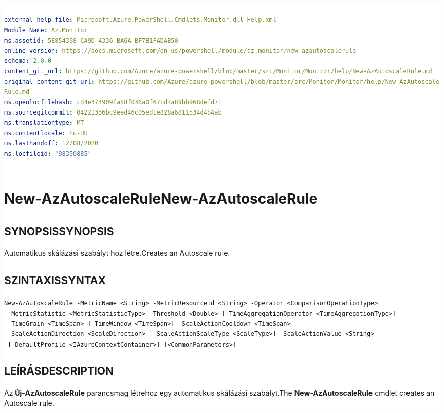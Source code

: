 ```yaml
---
external help file: Microsoft.Azure.PowerShell.Cmdlets.Monitor.dll-Help.xml
Module Name: Az.Monitor
ms.assetid: 5E854358-CA9D-4336-BA6A-BF7B1FADAB50
online version: https://docs.microsoft.com/en-us/powershell/module/az.monitor/new-azautoscalerule
schema: 2.0.0
content_git_url: https://github.com/Azure/azure-powershell/blob/master/src/Monitor/Monitor/help/New-AzAutoscaleRule.md
original_content_git_url: https://github.com/Azure/azure-powershell/blob/master/src/Monitor/Monitor/help/New-AzAutoscaleRule.md
ms.openlocfilehash: cd4e374909fa58f036a0f67cd7a89bb968defd71
ms.sourcegitcommit: 04221336bc9eed46c05ed1e828a6811534d4b4ab
ms.translationtype: MT
ms.contentlocale: hu-HU
ms.lasthandoff: 12/08/2020
ms.locfileid: "98350885"
---
```

# <span data-ttu-id="c8786-101">New-AzAutoscaleRule</span><span class="sxs-lookup"><span data-stu-id="c8786-101">New-AzAutoscaleRule</span></span>

## <span data-ttu-id="c8786-102">SYNOPSIS</span><span class="sxs-lookup"><span data-stu-id="c8786-102">SYNOPSIS</span></span>
<span data-ttu-id="c8786-103">Automatikus skálázási szabályt hoz létre.</span><span class="sxs-lookup"><span data-stu-id="c8786-103">Creates an Autoscale rule.</span></span>

## <span data-ttu-id="c8786-104">SZINTAXIS</span><span class="sxs-lookup"><span data-stu-id="c8786-104">SYNTAX</span></span>

```
New-AzAutoscaleRule -MetricName <String> -MetricResourceId <String> -Operator <ComparisonOperationType>
 -MetricStatistic <MetricStatisticType> -Threshold <Double> [-TimeAggregationOperator <TimeAggregationType>]
 -TimeGrain <TimeSpan> [-TimeWindow <TimeSpan>] -ScaleActionCooldown <TimeSpan>
 -ScaleActionDirection <ScaleDirection> [-ScaleActionScaleType <ScaleType>] -ScaleActionValue <String>
 [-DefaultProfile <IAzureContextContainer>] [<CommonParameters>]
```

## <span data-ttu-id="c8786-105">LEÍRÁS</span><span class="sxs-lookup"><span data-stu-id="c8786-105">DESCRIPTION</span></span>
<span data-ttu-id="c8786-106">Az **Új-AzAutoscaleRule** parancsmag létrehoz egy automatikus skálázási szabályt.</span><span class="sxs-lookup"><span data-stu-id="c8786-106">The **New-AzAutoscaleRule** cmdlet creates an Autoscale rule.</span></span>
